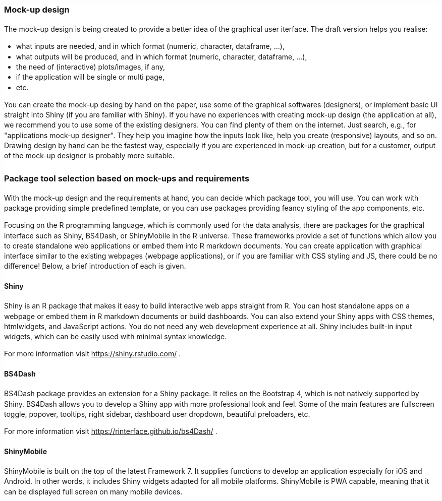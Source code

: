 ### Mock-up design

The mock-up design is being created to provide a better idea of the graphical user iterface. The draft version helps you realise:

* what inputs are needed, and in which format (numeric, character, dataframe, ...),
* what outputs will be produced, and in which format (numeric, character, dataframe, ...),
* the need of (interactive) plots/images, if any,
* if the application will be single or multi page,
* etc.

You can create the mock-up desing by hand on the paper, use some of the graphical softwares (designers), or implement basic UI straight into Shiny (if you are familiar with Shiny). If you have no experiences with creating mock-up design (the application at all), we recommend you to use some of the existing designers. You can find plenty of them on the internet. Just search, e.g., for "applications mock-up designer". They help you imagine how the inputs look like, help you create (responsive) layouts, and so on. Drawing design by hand can be the fastest way, especially if you are experienced in mock-up creation, but for a customer, output of the mock-up designer is probably more suitable.

### Package tool selection based on mock-ups and requirements

With the mock-up design and the requirements at hand, you can decide which package tool, you will use. You can work with package providing simple predefined template, or you can use packages providing feancy styling of the app components, etc.

Focusing on the R programming language, which is commonly used for the data analysis, there are packages for the graphical interface such as Shiny, BS4Dash, or ShinyMobile in the R universe. These frameworks provide a set of functions which allow you to create standalone web applications or embed them into R markdown documents. You can create application with graphical interface similar to the existing webpages (webpage applications), or if you are familiar with CSS styling and JS, there could be no difference! Below, a brief introduction of each is given.

#### Shiny

Shiny is an R package that makes it easy to build interactive web apps straight from R. You can host standalone apps on a webpage or embed them in R markdown documents or build dashboards. You can also extend your Shiny apps with CSS themes, htmlwidgets, and JavaScript actions. You do not need any web development experience at all. Shiny includes built-in input widgets, which can be easily used with minimal syntax knowledge.

For more information visit <https://shiny.rstudio.com/> .

#### BS4Dash

BS4Dash package provides an extension for a Shiny package. It relies on the Bootstrap 4, which is not natively supported by Shiny. BS4Dash allows you to develop a Shiny app with more professional look and feel. Some of the main features are fullscreen toggle, popover, tooltips, right sidebar, dashboard user dropdown, beautiful preloaders, etc.

For more information visit <https://rinterface.github.io/bs4Dash/> .

#### ShinyMobile

ShinyMobile is built on the top of the latest Framework 7. It supplies functions to develop an application especially for iOS and Android. In other words, it includes Shiny widgets adapted for all mobile platforms. ShinyMobile is PWA capable, meaning that it can be displayed full screen on many mobile devices.
